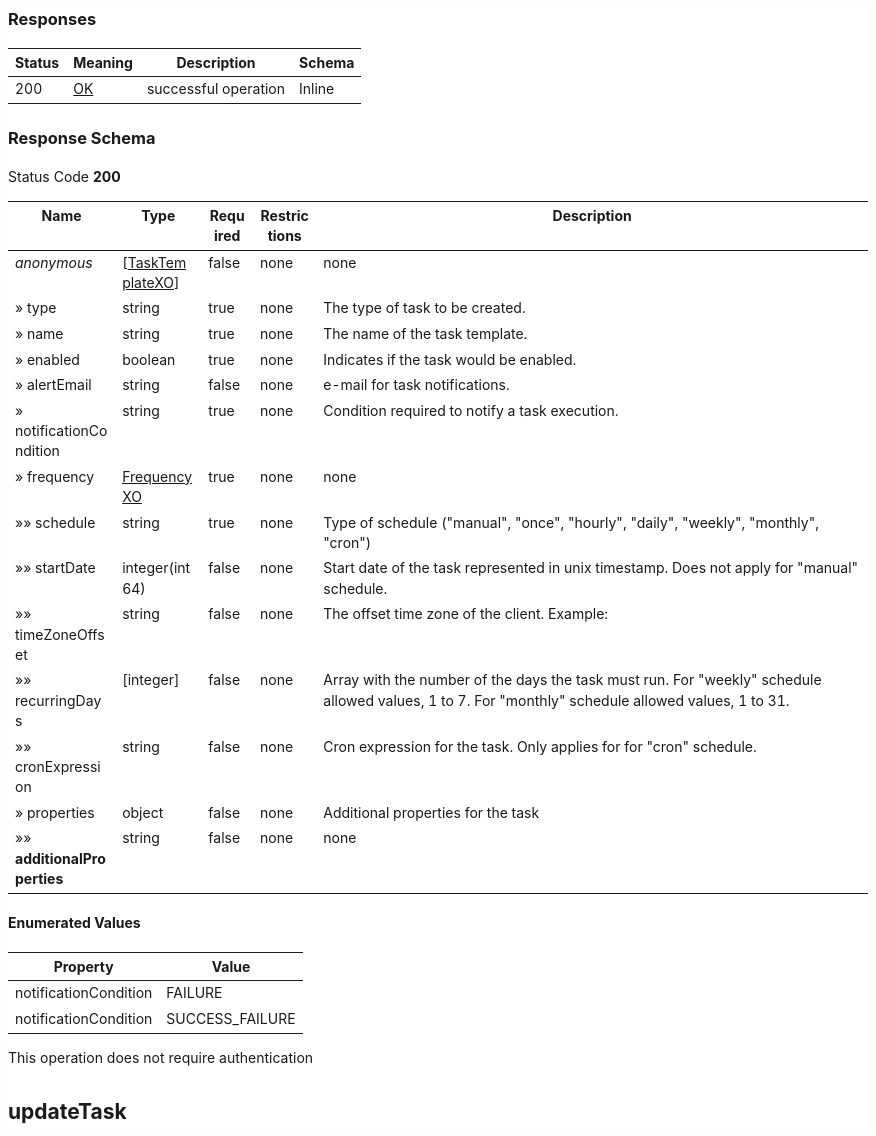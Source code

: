 ```json
```

<h3 id="gettasktemplates-responses">Responses</h3>

|Status|Meaning|Description|Schema|
|---|---|---|---|
|200|[OK](https://tools.ietf.org/html/rfc7231#section-6.3.1)|successful operation|Inline|

<h3 id="gettasktemplates-responseschema">Response Schema</h3>

Status Code **200**

|Name|Type|Required|Restrictions|Description|
|---|---|---|---|---|
|*anonymous*|[[TaskTemplateXO](#schematasktemplatexo)]|false|none|none|
|» type|string|true|none|The type of task to be created.|
|» name|string|true|none|The name of the task template.|
|» enabled|boolean|true|none|Indicates if the task would be enabled.|
|» alertEmail|string|false|none|e-mail for task notifications.|
|» notificationCondition|string|true|none|Condition required to notify a task execution.|
|» frequency|[FrequencyXO](#schemafrequencyxo)|true|none|none|
|»» schedule|string|true|none|Type of schedule ("manual", "once", "hourly", "daily", "weekly", "monthly", "cron")|
|»» startDate|integer(int64)|false|none|Start date of the task represented in unix timestamp. Does not apply for "manual" schedule.|
|»» timeZoneOffset|string|false|none|The offset time zone of the client. Example:|
|»» recurringDays|[integer]|false|none|Array with the number of the days the task must run. For "weekly" schedule allowed values, 1 to 7. For "monthly" schedule allowed values, 1 to 31.|
|»» cronExpression|string|false|none|Cron expression for the task. Only applies for for "cron" schedule.|
|» properties|object|false|none|Additional properties for the task|
|»» **additionalProperties**|string|false|none|none|

#### Enumerated Values

|Property|Value|
|---|---|
|notificationCondition|FAILURE|
|notificationCondition|SUCCESS_FAILURE|

<aside class="success">
This operation does not require authentication
</aside>

## updateTask
